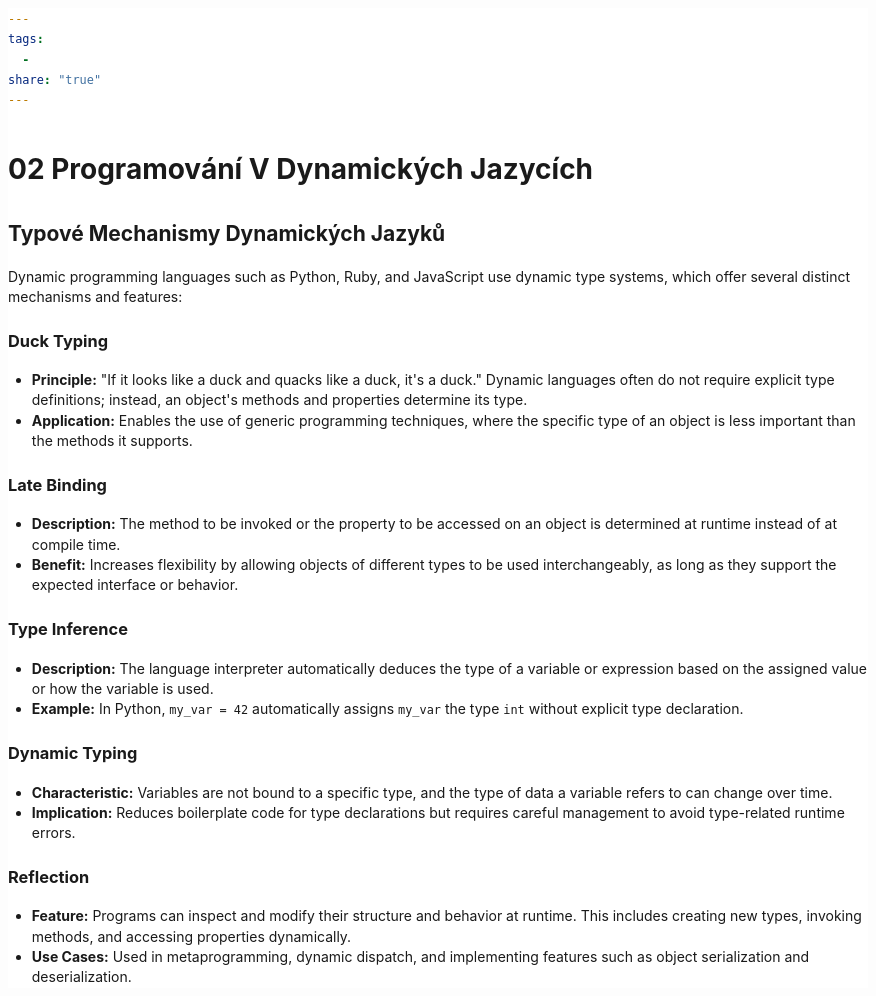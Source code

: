 ```yaml
---
tags:
  - 
share: "true"
---
```


# 02 Programování V Dynamických Jazycích

## Typové Mechanismy Dynamických Jazyků

Dynamic programming languages such as Python, Ruby, and JavaScript use dynamic type systems, which offer several distinct mechanisms and features:

### Duck Typing

- **Principle:** "If it looks like a duck and quacks like a duck, it's a duck." Dynamic languages often do not require explicit type definitions; instead, an object's methods and properties determine its type.
- **Application:** Enables the use of generic programming techniques, where the specific type of an object is less important than the methods it supports.

### Late Binding

- **Description:** The method to be invoked or the property to be accessed on an object is determined at runtime instead of at compile time.
- **Benefit:** Increases flexibility by allowing objects of different types to be used interchangeably, as long as they support the expected interface or behavior.

### Type Inference

- **Description:** The language interpreter automatically deduces the type of a variable or expression based on the assigned value or how the variable is used.
- **Example:** In Python, `my_var = 42` automatically assigns `my_var` the type `int` without explicit type declaration.

### Dynamic Typing

- **Characteristic:** Variables are not bound to a specific type, and the type of data a variable refers to can change over time.
- **Implication:** Reduces boilerplate code for type declarations but requires careful management to avoid type-related runtime errors.

### Reflection

- **Feature:** Programs can inspect and modify their structure and behavior at runtime. This includes creating new types, invoking methods, and accessing properties dynamically.
- **Use Cases:** Used in metaprogramming, dynamic dispatch, and implementing features such as object serialization and deserialization.
